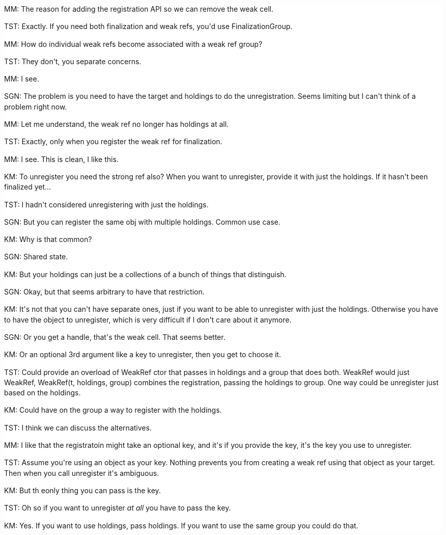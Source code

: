 MM: The reason for adding the registration API so we can remove the weak cell.

TST: Exactly. If you need both finalization and weak refs, you'd use FinalizationGroup.

MM: How do individual weak refs become associated with a weak ref group?

TST: They don't, you separate concerns.

MM: I see.

SGN: The problem is you need to have the target and holdings to do the unregistration. Seems limiting but I can't think of a problem right now.

MM: Let me understand, the weak ref no longer has holdings at all.

TST: Exactly, only when you register the weak ref for finalization.

MM: I see. This is clean, I like this.

KM: To unregister you need the strong ref also? When you want to unregister, provide it with just the holdings. If it hasn't been finalized yet...

TST: I hadn't considered unregistering with just the holdings.

SGN: But you can register the same obj with multiple holdings. Common use case.

KM: Why is that common?

SGN: Shared state.

KM: But your holdings can just be a collections of a bunch of things that distinguish.

SGN: Okay, but that seems arbitrary to have that restriction.

KM: It's not that you can't have separate ones, just if you want to be able to unregister with just the holdings. Otherwise you have to have the object to unregister, which is very difficult if I don't care about it anymore.

SGN: Or you get a handle, that's the weak cell. That seems better.

KM: Or an optional 3rd argument like a key to unregister, then you get to choose it.

TST: Could provide an overload of WeakRef ctor that passes in holdings and a group that does both. WeakRef would just WeakRef, WeakRef(t, holdings, group) combines the registration, passing the holdings to group. One way could be unregister just based on the holdings.

KM: Could have on the group a way to register with the holdings.

TST: I think we can discuss the alternatives.

MM: I like that the registratoin might take an optional key, and it's if you provide the key, it's the key you use to unregister.

TST: Assume you're using an object as your key. Nothing prevents you from creating a weak ref using that object as your target. Then when you call unregister it's ambiguous.

KM: But th eonly thing you can pass is the key.

TST: Oh so if you want to unregister *at all* you have to pass the key.

KM: Yes. If you want to use holdings, pass holdings. If you want to use the same group you could do that.
